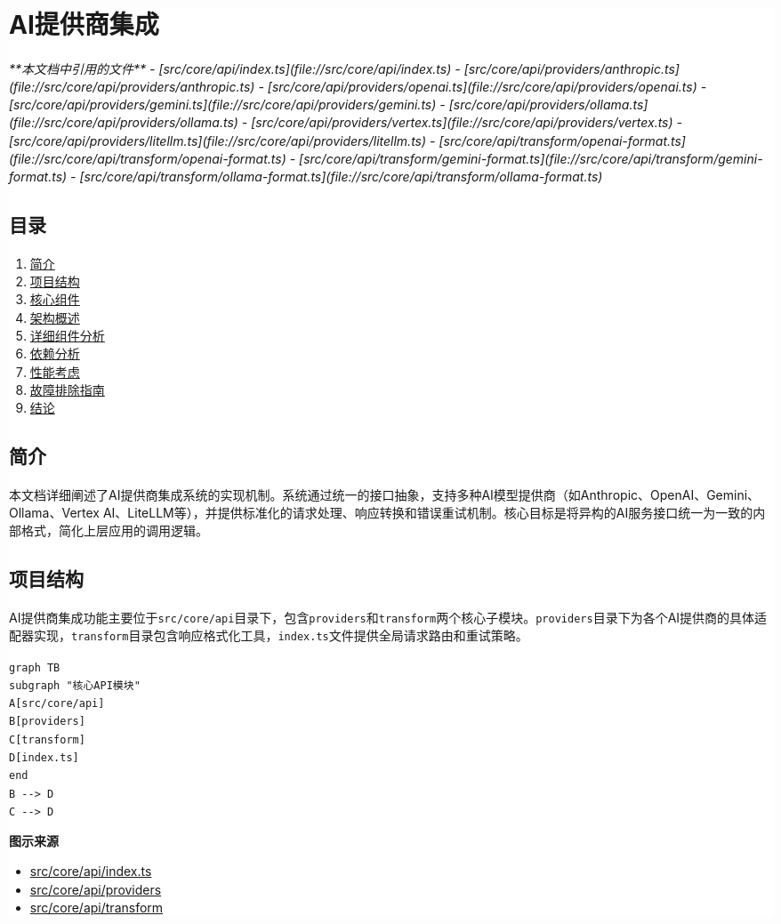 # AI提供商集成

<cite>
**本文档中引用的文件**  
- [src/core/api/index.ts](file://src/core/api/index.ts)
- [src/core/api/providers/anthropic.ts](file://src/core/api/providers/anthropic.ts)
- [src/core/api/providers/openai.ts](file://src/core/api/providers/openai.ts)
- [src/core/api/providers/gemini.ts](file://src/core/api/providers/gemini.ts)
- [src/core/api/providers/ollama.ts](file://src/core/api/providers/ollama.ts)
- [src/core/api/providers/vertex.ts](file://src/core/api/providers/vertex.ts)
- [src/core/api/providers/litellm.ts](file://src/core/api/providers/litellm.ts)
- [src/core/api/transform/openai-format.ts](file://src/core/api/transform/openai-format.ts)
- [src/core/api/transform/gemini-format.ts](file://src/core/api/transform/gemini-format.ts)
- [src/core/api/transform/ollama-format.ts](file://src/core/api/transform/ollama-format.ts)
</cite>

## 目录
1. [简介](#简介)
2. [项目结构](#项目结构)
3. [核心组件](#核心组件)
4. [架构概述](#架构概述)
5. [详细组件分析](#详细组件分析)
6. [依赖分析](#依赖分析)
7. [性能考虑](#性能考虑)
8. [故障排除指南](#故障排除指南)
9. [结论](#结论)

## 简介
本文档详细阐述了AI提供商集成系统的实现机制。系统通过统一的接口抽象，支持多种AI模型提供商（如Anthropic、OpenAI、Gemini、Ollama、Vertex AI、LiteLLM等），并提供标准化的请求处理、响应转换和错误重试机制。核心目标是将异构的AI服务接口统一为一致的内部格式，简化上层应用的调用逻辑。

## 项目结构
AI提供商集成功能主要位于`src/core/api`目录下，包含`providers`和`transform`两个核心子模块。`providers`目录下为各个AI提供商的具体适配器实现，`transform`目录包含响应格式化工具，`index.ts`文件提供全局请求路由和重试策略。

```mermaid
graph TB
subgraph "核心API模块"
A[src/core/api]
B[providers]
C[transform]
D[index.ts]
end
B --> D
C --> D
```

**图示来源**  
- [src/core/api/index.ts](file://src/core/api/index.ts)
- [src/core/api/providers](file://src/core/api/providers)
- [src/core/api/transform](file://src/core/api/transform)
